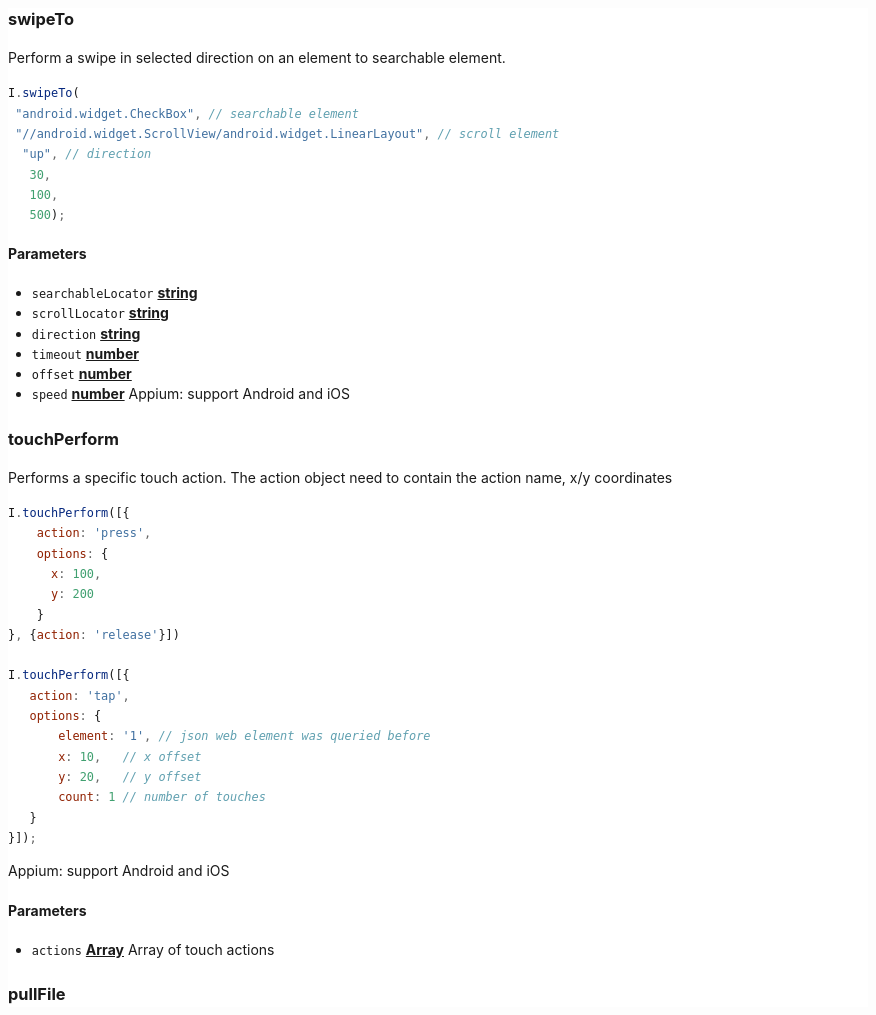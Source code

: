 ### swipeTo

Perform a swipe in selected direction on an element to searchable element.

```js
I.swipeTo(
 "android.widget.CheckBox", // searchable element
 "//android.widget.ScrollView/android.widget.LinearLayout", // scroll element
  "up", // direction
   30,
   100,
   500);
```

#### Parameters

-   `searchableLocator` **[string][4]** 
-   `scrollLocator` **[string][4]** 
-   `direction` **[string][4]** 
-   `timeout` **[number][8]** 
-   `offset` **[number][8]** 
-   `speed` **[number][8]** Appium: support Android and iOS

### touchPerform

Performs a specific touch action.
The action object need to contain the action name, x/y coordinates

```js
I.touchPerform([{
    action: 'press',
    options: {
      x: 100,
      y: 200
    }
}, {action: 'release'}])

I.touchPerform([{
   action: 'tap',
   options: {
       element: '1', // json web element was queried before
       x: 10,   // x offset
       y: 20,   // y offset
       count: 1 // number of touches
   }
}]);
```

Appium: support Android and iOS

#### Parameters

-   `actions` **[Array][11]** Array of touch actions

### pullFile


[1]: https://codecept.io/helpers/WebDriver/
[2]: https://appium.io/
[3]: https://github.com/appium/appium/blob/master/docs/en/writing-running-appium/caps.md
[4]: https://developer.mozilla.org/docs/Web/JavaScript/Reference/Global_Objects/String
[5]: http://v4.webdriver.io/api/mobile/setNetworkConnection.html
[6]: https://developer.mozilla.org/docs/Web/JavaScript/Reference/Global_Objects/Object
[7]: https://developer.android.com/reference/android/view/KeyEvent.html
[8]: https://developer.mozilla.org/docs/Web/JavaScript/Reference/Global_Objects/Number
[9]: http://v4.webdriver.io/api/mobile/touchAction.html
[10]: http://v4.webdriver.io/api/mobile/swipe.html
[11]: https://developer.mozilla.org/docs/Web/JavaScript/Reference/Global_Objects/Array
[12]: http://v4.webdriver.io/api/mobile/rotate.html
[13]: http://v4.webdriver.io/api/mobile/setImmediateValue.html
[14]: https://developer.mozilla.org/docs/Web/JavaScript/Reference/Global_Objects/Promise
[15]: https://developer.mozilla.org/en-US/docs/Web/API/Element/scrollIntoView
[16]: https://webdriver.io/docs/api.html
[17]: https://developer.mozilla.org/docs/Web/JavaScript/Reference/Statements/function
[18]: https://webdriver.io/docs/timeouts.html
[19]: https://developer.mozilla.org/docs/Web/JavaScript/Reference/Global_Objects/undefined
[20]: #fillfield